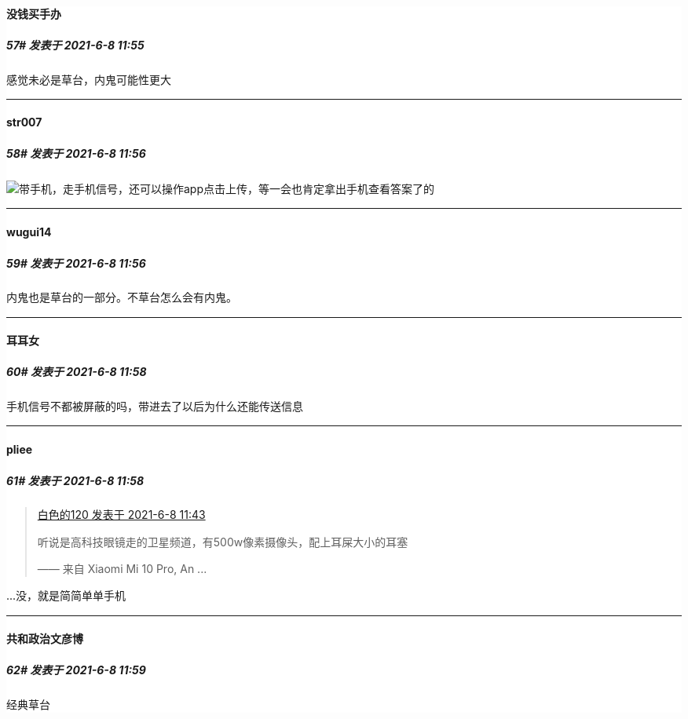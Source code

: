 ####  没钱买手办  
##### 57#       发表于 2021-6-8 11:55


感觉未必是草台，内鬼可能性更大


*****

####  str007  
##### 58#       发表于 2021-6-8 11:56


<img src="https://static.saraba1st.com/image/smiley/face2017/037.png" referrerpolicy="no-referrer">带手机，走手机信号，还可以操作app点击上传，等一会也肯定拿出手机查看答案了的


*****

####  wugui14  
##### 59#       发表于 2021-6-8 11:56


内鬼也是草台的一部分。不草台怎么会有内鬼。


*****

####  耳耳女  
##### 60#       发表于 2021-6-8 11:58


手机信号不都被屏蔽的吗，带进去了以后为什么还能传送信息




*****

####  pliee  
##### 61#       发表于 2021-6-8 11:58


<blockquote><a href="httphttps://bbs.saraba1st.com/2b/forum.php?mod=redirect&amp;goto=findpost&amp;pid=51514234&amp;ptid=2008736" target="_blank">白色的120 发表于 2021-6-8 11:43</a>

听说是高科技眼镜走的卫星频道，有500w像素摄像头，配上耳屎大小的耳塞


—— 来自 Xiaomi Mi 10 Pro, An ...</blockquote>
...没，就是简简单单手机


*****

####  共和政治文彦博  
##### 62#       发表于 2021-6-8 11:59


经典草台
